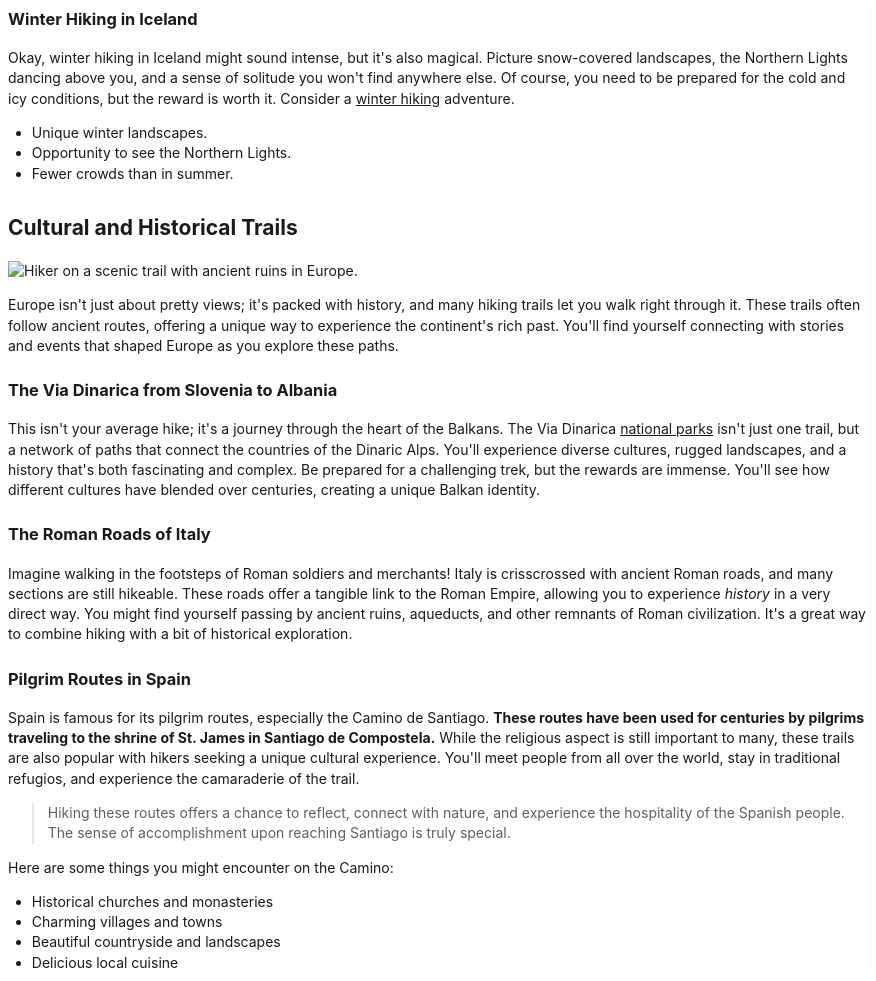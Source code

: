 ### Winter Hiking in Iceland

Okay, winter hiking in Iceland might sound intense, but it's also magical. Picture snow-covered landscapes, the Northern Lights dancing above you, and a sense of solitude you won't find anywhere else. Of course, you need to be prepared for the cold and icy conditions, but the reward is worth it. Consider a [winter hiking](https://huttohuthikingeurope.com/blog/top-hiking-destinations-for-an-epic-season-2025/) adventure.

*   Unique winter landscapes.
*   Opportunity to see the Northern Lights.
*   Fewer crowds than in summer.

## Cultural and Historical Trails

![Hiker on a scenic trail with ancient ruins in Europe.](imgs/europe/adventure/hk-4.webp)

Europe isn't just about pretty views; it's packed with history, and many hiking trails let you walk right through it. These trails often follow ancient routes, offering a unique way to experience the continent's rich past. You'll find yourself connecting with stories and events that shaped Europe as you explore these paths.

### The Via Dinarica from Slovenia to Albania

This isn't your average hike; it's a journey through the heart of the Balkans. The Via Dinarica [national parks](https://www.tripadvisor.com/Attractions-g4-Activities-c61-t87-Europe.html) isn't just one trail, but a network of paths that connect the countries of the Dinaric Alps. You'll experience diverse cultures, rugged landscapes, and a history that's both fascinating and complex. Be prepared for a challenging trek, but the rewards are immense. You'll see how different cultures have blended over centuries, creating a unique Balkan identity.

### The Roman Roads of Italy

Imagine walking in the footsteps of Roman soldiers and merchants! Italy is crisscrossed with ancient Roman roads, and many sections are still hikeable. These roads offer a tangible link to the Roman Empire, allowing you to experience _history_ in a very direct way. You might find yourself passing by ancient ruins, aqueducts, and other remnants of Roman civilization. It's a great way to combine hiking with a bit of historical exploration.

### Pilgrim Routes in Spain

Spain is famous for its pilgrim routes, especially the Camino de Santiago. **These routes have been used for centuries by pilgrims traveling to the shrine of St. James in Santiago de Compostela.** While the religious aspect is still important to many, these trails are also popular with hikers seeking a unique cultural experience. You'll meet people from all over the world, stay in traditional refugios, and experience the camaraderie of the trail.

> Hiking these routes offers a chance to reflect, connect with nature, and experience the hospitality of the Spanish people. The sense of accomplishment upon reaching Santiago is truly special.

Here are some things you might encounter on the Camino:

*   Historical churches and monasteries
*   Charming villages and towns
*   Beautiful countryside and landscapes
*   Delicious local cuisine
